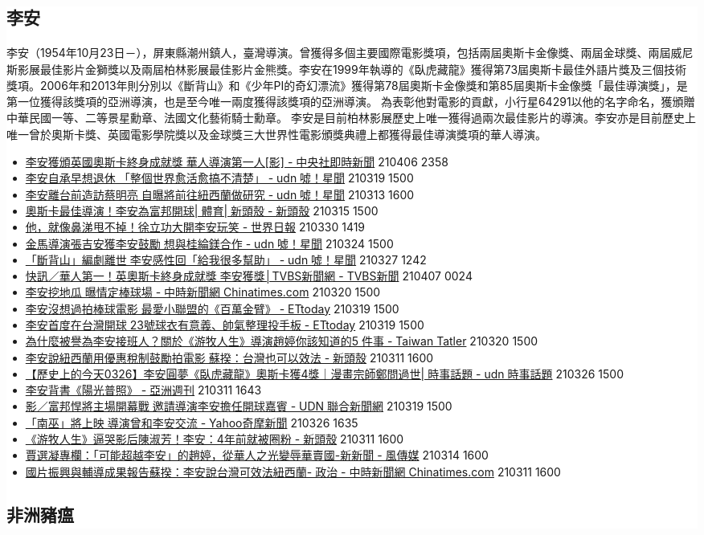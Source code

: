 ## 李安

李安（1954年10月23日－），屏東縣潮州鎮人，臺灣導演。曾獲得多個主要國際電影獎項，包括兩屆奧斯卡金像獎、兩屆金球獎、兩屆威尼斯影展最佳影片金獅獎以及兩屆柏林影展最佳影片金熊獎。李安在1999年執導的《臥虎藏龍》獲得第73屆奧斯卡最佳外語片獎及三個技術獎項。2006年和2013年則分別以《斷背山》和《少年PI的奇幻漂流》獲得第78屆奧斯卡金像獎和第85屆奧斯卡金像獎「最佳導演獎」，是第一位獲得該獎項的亞洲導演，也是至今唯一兩度獲得該獎項的亞洲導演。
為表彰他對電影的貢獻，小行星64291以他的名字命名，獲頒贈中華民國一等、二等景星勳章、法國文化藝術騎士勳章。
李安是目前柏林影展歷史上唯一獲得過兩次最佳影片的導演。李安亦是目前歷史上唯一曾於奧斯卡獎、英國電影學院獎以及金球獎三大世界性電影頒獎典禮上都獲得最佳導演獎項的華人導演。
- [李安獲頒英國奧斯卡終身成就獎 華人導演第一人[影] - 中央社即時新聞](https://www.cna.com.tw/news/firstnews/202104060332.aspx "李安獲頒英國奧斯卡終身成就獎 華人導演第一人[影] - 中央社即時新聞") 210406 2358
- [李安自承早想退休 「整個世界愈活愈搞不清楚」 - udn 噓！星聞](https://stars.udn.com/star/story/10090/5330336 "李安自承早想退休 「整個世界愈活愈搞不清楚」 - udn 噓！星聞") 210319 1500
- [李安離台前造訪蔡明亮 自曝將前往紐西蘭做研究 - udn 噓！星聞](https://stars.udn.com/star/story/10090/5315920 "李安離台前造訪蔡明亮 自曝將前往紐西蘭做研究 - udn 噓！星聞") 210313 1600
- [奧斯卡最佳導演！李安為富邦開球| 體育| 新頭殼 - 新頭殼](https://newtalk.tw/news/view/2021-03-15/549541 "奧斯卡最佳導演！李安為富邦開球| 體育| 新頭殼 - 新頭殼") 210315 1500
- [他，就像鼻涕甩不掉！徐立功大開李安玩笑 - 世界日報](https://www.worldjournal.com/wj/story/121233/5353909 "他，就像鼻涕甩不掉！徐立功大開李安玩笑 - 世界日報") 210330 1419
- [金馬導演張吉安獲李安鼓勵 想與桂綸鎂合作 - udn 噓！星聞](https://stars.udn.com/star/story/10090/5341401 "金馬導演張吉安獲李安鼓勵 想與桂綸鎂合作 - udn 噓！星聞") 210324 1500
- [「斷背山」編劇離世 李安感性回「給我很多幫助」 - udn 噓！星聞](https://stars.udn.com/star/story/10090/5347683 "「斷背山」編劇離世 李安感性回「給我很多幫助」 - udn 噓！星聞") 210327 1242
- [快訊／華人第一！英奧斯卡終身成就獎 李安獲獎│TVBS新聞網 - TVBS新聞](https://news.tvbs.com.tw/world/1489296 "快訊／華人第一！英奧斯卡終身成就獎 李安獲獎│TVBS新聞網 - TVBS新聞") 210407 0024
- [李安挖地瓜 曝情定棒球場 - 中時新聞網 Chinatimes.com](https://www.chinatimes.com/newspapers/20210320000605-260112 "李安挖地瓜 曝情定棒球場 - 中時新聞網 Chinatimes.com") 210320 1500
- [李安沒想過拍棒球電影 最愛小聯盟的《百萬金臂》 - ETtoday](https://sports.ettoday.net/news/1942173 "李安沒想過拍棒球電影 最愛小聯盟的《百萬金臂》 - ETtoday") 210319 1500
- [李安首度在台灣開球 23號球衣有意義、帥氣整理投手板 - ETtoday](https://sports.ettoday.net/news/1942160 "李安首度在台灣開球 23號球衣有意義、帥氣整理投手板 - ETtoday") 210319 1500
- [為什麼被譽為李安接班人？關於《游牧人生》導演趙婷你該知道的5 件事 - Taiwan Tatler](https://tw.asiatatler.com/society/chloe-zhao-nomadland "為什麼被譽為李安接班人？關於《游牧人生》導演趙婷你該知道的5 件事 - Taiwan Tatler") 210320 1500
- [李安說紐西蘭用優惠稅制鼓勵拍電影 蘇揆：台灣也可以效法 - 新頭殼](https://newtalk.tw/news/view/2021-03-11/547652 "李安說紐西蘭用優惠稅制鼓勵拍電影 蘇揆：台灣也可以效法 - 新頭殼") 210311 1600
- [【歷史上的今天0326】李安圓夢《臥虎藏龍》奧斯卡獲4獎｜漫畫宗師鄭問過世| 時事話題 - udn 時事話題](https://theme.udn.com/theme/story/121604/5337103 "【歷史上的今天0326】李安圓夢《臥虎藏龍》奧斯卡獲4獎｜漫畫宗師鄭問過世| 時事話題 - udn 時事話題") 210326 1500
- [李安背書《陽光普照》 - 亞洲週刊](https://www.yzzk.com/article/details/%E6%96%B0%E8%81%9E%E7%9C%BC/2021-11/1615433805799/%E6%9D%8E%E5%AE%89%E8%83%8C%E6%9B%B8%E3%80%8A%E9%99%BD%E5%85%89%E6%99%AE%E7%85%A7%E3%80%8B "李安背書《陽光普照》 - 亞洲週刊") 210311 1643
- [影／富邦悍將主場開幕戰 邀請導演李安擔任開球嘉賓 - UDN 聯合新聞網](https://udn.com/news/story/7001/5330238 "影／富邦悍將主場開幕戰 邀請導演李安擔任開球嘉賓 - UDN 聯合新聞網") 210319 1500
- [「南巫」將上映 導演曾和李安交流 - Yahoo奇摩新聞](https://tw.news.yahoo.com/%E5%8D%97%E5%B7%AB-%E5%B0%87%E4%B8%8A%E6%98%A0-%E5%B0%8E%E6%BC%94%E6%9B%BE%E5%92%8C%E6%9D%8E%E5%AE%89%E4%BA%A4%E6%B5%81-083530299.html "「南巫」將上映 導演曾和李安交流 - Yahoo奇摩新聞") 210326 1635
- [《游牧人生》逼哭影后陳淑芳！李安：4年前就被圈粉 - 新頭殼](https://newtalk.tw/news/view/2021-03-11/547530 "《游牧人生》逼哭影后陳淑芳！李安：4年前就被圈粉 - 新頭殼") 210311 1600
- [賈選凝專欄：「可能超越李安」的趙婷，從華人之光變辱華賣國-新新聞 - 風傳媒](https://www.storm.mg/new7/article/3528537 "賈選凝專欄：「可能超越李安」的趙婷，從華人之光變辱華賣國-新新聞 - 風傳媒") 210314 1600
- [國片振興與輔導成果報告蘇揆：李安說台灣可效法紐西蘭- 政治 - 中時新聞網 Chinatimes.com](https://www.chinatimes.com/realtimenews/20210311004121-260407 "國片振興與輔導成果報告蘇揆：李安說台灣可效法紐西蘭- 政治 - 中時新聞網 Chinatimes.com") 210311 1600

## 非洲豬瘟
